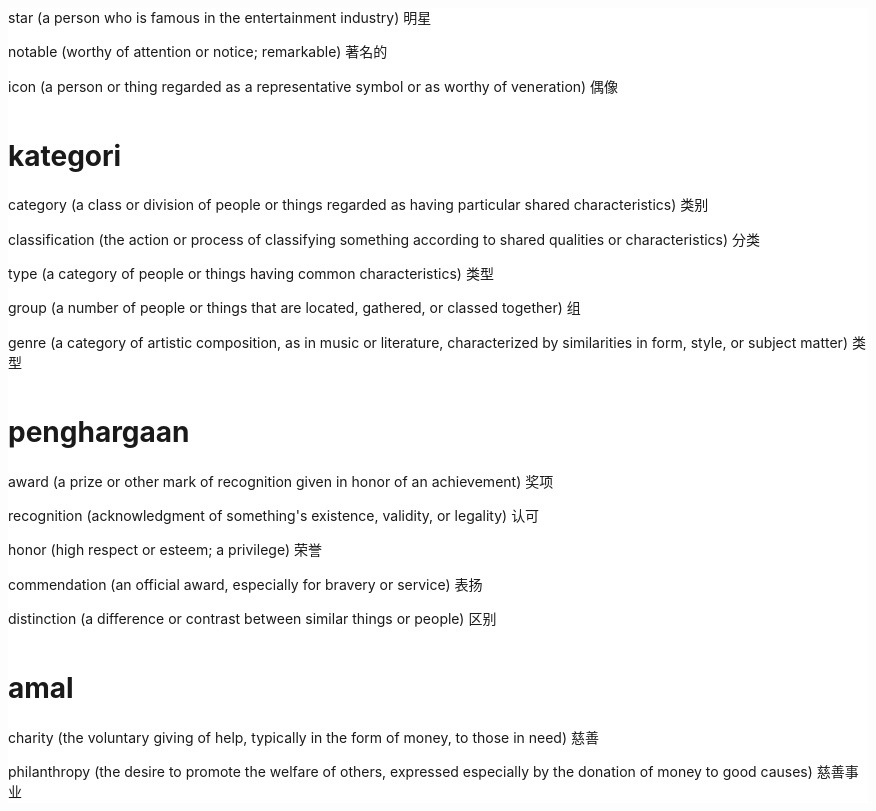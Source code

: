 star (a person who is famous in the entertainment industry)
明星

notable (worthy of attention or notice; remarkable)
著名的

icon (a person or thing regarded as a representative symbol or as worthy of veneration)
偶像

# kategori

category (a class or division of people or things regarded as having particular shared characteristics)
类别

classification (the action or process of classifying something according to shared qualities or characteristics)
分类

type (a category of people or things having common characteristics)
类型

group (a number of people or things that are located, gathered, or classed together)
组

genre (a category of artistic composition, as in music or literature, characterized by similarities in form, style, or subject matter)
类型

# penghargaan

award (a prize or other mark of recognition given in honor of an achievement)
奖项

recognition (acknowledgment of something's existence, validity, or legality)
认可

honor (high respect or esteem; a privilege)
荣誉

commendation (an official award, especially for bravery or service)
表扬

distinction (a difference or contrast between similar things or people)
区别

# amal

charity (the voluntary giving of help, typically in the form of money, to those in need)
慈善

philanthropy (the desire to promote the welfare of others, expressed especially by the donation of money to good causes)
慈善事业
